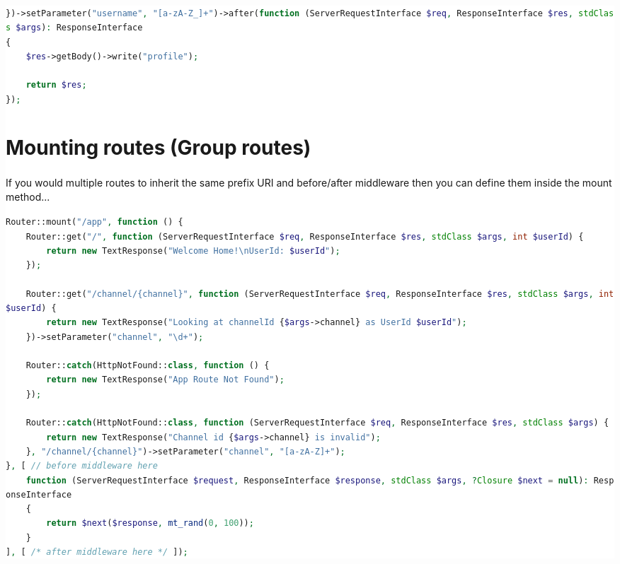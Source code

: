```php
})->setParameter("username", "[a-zA-Z_]+")->after(function (ServerRequestInterface $req, ResponseInterface $res, stdClass $args): ResponseInterface
{
    $res->getBody()->write("profile");

    return $res;
});
```

# Mounting routes (Group routes)

If you would multiple routes to inherit the same prefix URI and before/after middleware then you can define them inside the mount method...

```php
Router::mount("/app", function () {
    Router::get("/", function (ServerRequestInterface $req, ResponseInterface $res, stdClass $args, int $userId) {
        return new TextResponse("Welcome Home!\nUserId: $userId");
    });

    Router::get("/channel/{channel}", function (ServerRequestInterface $req, ResponseInterface $res, stdClass $args, int $userId) {
        return new TextResponse("Looking at channelId {$args->channel} as UserId $userId");
    })->setParameter("channel", "\d+");

    Router::catch(HttpNotFound::class, function () {
        return new TextResponse("App Route Not Found");
    });
    
    Router::catch(HttpNotFound::class, function (ServerRequestInterface $req, ResponseInterface $res, stdClass $args) {
        return new TextResponse("Channel id {$args->channel} is invalid");
    }, "/channel/{channel}")->setParameter("channel", "[a-zA-Z]+");
}, [ // before middleware here
    function (ServerRequestInterface $request, ResponseInterface $response, stdClass $args, ?Closure $next = null): ResponseInterface
    {
        return $next($response, mt_rand(0, 100));
    }
], [ /* after middleware here */ ]);
```